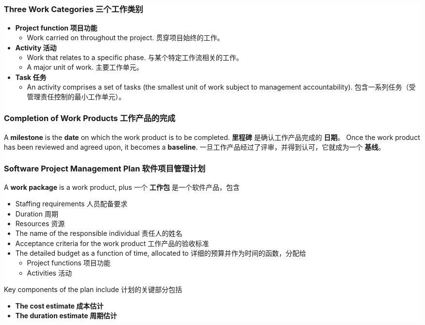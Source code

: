 ### Three Work Categories 三个工作类别

- **Project function 项目功能**
	- Work carried on throughout the project. 贯穿项目始终的工作。
- **Activity 活动**
	- Work that relates to a specific phase. 与某个特定工作流相关的工作。
	- A major unit of work. 主要工作单元。
- **Task 任务**
	- An activity comprises a set of tasks (the smallest unit of work subject to management accountability).
	  包含一系列任务（受管理责任控制的最小工作单元）。

### Completion of Work Products 工作产品的完成

A **milestone** is the **date** on which the work product is to be completed.
**里程碑** 是确认工作产品完成的 **日期**。
Once the work product has been reviewed and agreed upon, it becomes a **baseline**.
一旦工作产品经过了评审，并得到认可，它就成为一个 **基线**。

### Software Project Management Plan 软件项目管理计划

A **work package** is a work product, plus 一个 **工作包** 是一个软件产品，包含

- Staffing requirements 人员配备要求
- Duration 周期
- Resources 资源
- The name of the responsible individual 责任人的姓名
- Acceptance criteria for the work product 工作产品的验收标准
- The detailed budget as a function of time, allocated to 详细的预算并作为时间的函数，分配给
	- Project functions 项目功能
	- Activities 活动

Key components of the plan include 计划的关键部分包括

- **The cost estimate 成本估计**
- **The duration estimate 周期估计**
